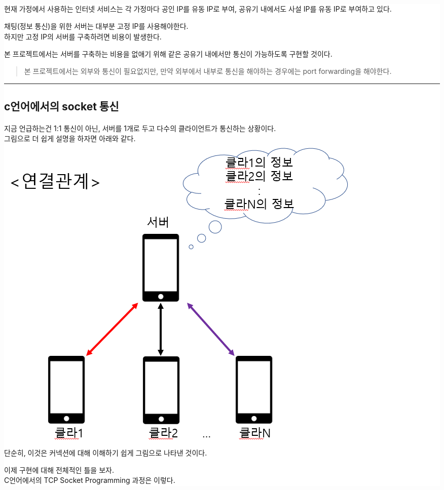 현재 가정에서 사용하는 인터넷 서비스는 각 가정마다 공인 IP를 유동 IP로 부여, 공유기 내에서도 사설 IP를 유동 IP로 부여하고 있다.  

채팅(정보 통신)을 위한 서버는 대부분 고정 IP를 사용해야한다.  
하지만 고정 IP의 서버를 구축하려면 비용이 발생한다.  

본 프로젝트에서는 서버를 구축하는 비용을 없애기 위해 같은 공유기 내에서만 통신이 가능하도록 구현할 것이다.  
> 본 프로젝트에서는 외부와 통신이 필요없지만, 만약 외부에서 내부로 통신을 해야하는 경우에는 port forwarding을 해야한다.  

---

## c언어에서의 socket 통신  

지금 언급하는건 1:1 통신이 아닌, 서버를 1개로 두고 다수의 클라이언트가 통신하는 상황이다.  
그림으로 더 쉽게 설명을 하자면 아래와 같다.  
![connection](/assets/images/post_img/liar-game/connection_relation.PNG)  
단순히, 이것은 커넥션에 대해 이해하기 쉽게 그림으로 나타낸 것이다.  

이제 구현에 대해 전체적인 틀을 보자.  
C언어에서의 TCP Socket Programming 과정은 이렇다.  